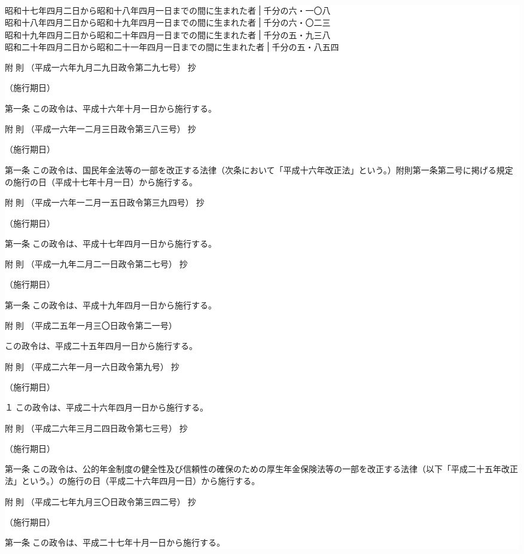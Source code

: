 昭和十七年四月二日から昭和十八年四月一日までの間に生まれた者 | 千分の六・一〇八  
昭和十八年四月二日から昭和十九年四月一日までの間に生まれた者 | 千分の六・〇二三  
昭和十九年四月二日から昭和二十年四月一日までの間に生まれた者 | 千分の五・九三八  
昭和二十年四月二日から昭和二十一年四月一日までの間に生まれた者 | 千分の五・八五四  
  
附 則 （平成一六年九月二九日政令第二九七号） 抄

（施行期日）

第一条 この政令は、平成十六年十月一日から施行する。

附 則 （平成一六年一二月三日政令第三八三号） 抄

（施行期日）

第一条 この政令は、国民年金法等の一部を改正する法律（次条において「平成十六年改正法」という。）附則第一条第二号に掲げる規定の施行の日（平成十七年十月一日）から施行する。

附 則 （平成一六年一二月一五日政令第三九四号） 抄

（施行期日）

第一条 この政令は、平成十七年四月一日から施行する。

附 則 （平成一九年二月二一日政令第二七号） 抄

（施行期日）

第一条 この政令は、平成十九年四月一日から施行する。

附 則 （平成二五年一月三〇日政令第二一号）

この政令は、平成二十五年四月一日から施行する。

附 則 （平成二六年一月一六日政令第九号） 抄

（施行期日）

１ この政令は、平成二十六年四月一日から施行する。

附 則 （平成二六年三月二四日政令第七三号） 抄

（施行期日）

第一条 この政令は、公的年金制度の健全性及び信頼性の確保のための厚生年金保険法等の一部を改正する法律（以下「平成二十五年改正法」という。）の施行の日（平成二十六年四月一日）から施行する。

附 則 （平成二七年九月三〇日政令第三四二号） 抄

（施行期日）

第一条 この政令は、平成二十七年十月一日から施行する。
